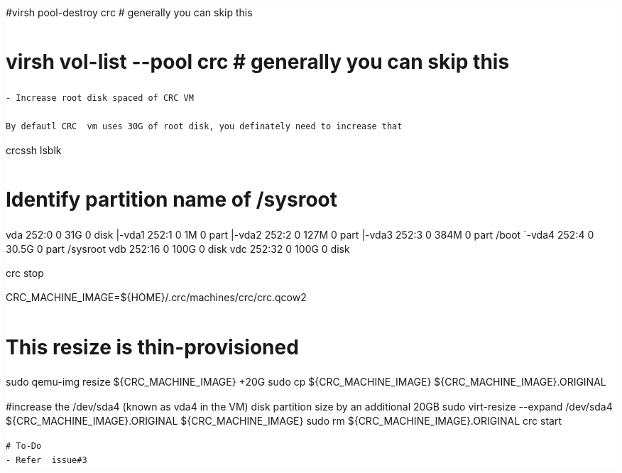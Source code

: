 #virsh pool-destroy crc  # generally you can skip this
# virsh vol-list --pool crc # generally you can skip this
```
- Increase root disk spaced of CRC VM

By defautl CRC  vm uses 30G of root disk, you definately need to increase that
```
crcssh lsblk
# Identify partition name of /sysroot
vda    252:0    0   31G  0 disk
|-vda1 252:1    0    1M  0 part
|-vda2 252:2    0  127M  0 part
|-vda3 252:3    0  384M  0 part /boot
`-vda4 252:4    0 30.5G  0 part /sysroot
vdb    252:16   0  100G  0 disk
vdc    252:32   0  100G  0 disk

crc stop

CRC_MACHINE_IMAGE=${HOME}/.crc/machines/crc/crc.qcow2

# This resize is thin-provisioned
sudo qemu-img resize ${CRC_MACHINE_IMAGE} +20G
sudo cp ${CRC_MACHINE_IMAGE} ${CRC_MACHINE_IMAGE}.ORIGINAL

#increase the /dev/sda4 (known as vda4 in the VM) disk partition size by an additional 20GB
sudo virt-resize --expand /dev/sda4 ${CRC_MACHINE_IMAGE}.ORIGINAL ${CRC_MACHINE_IMAGE}
sudo rm ${CRC_MACHINE_IMAGE}.ORIGINAL
crc start
```
# To-Do
- Refer  issue#3
